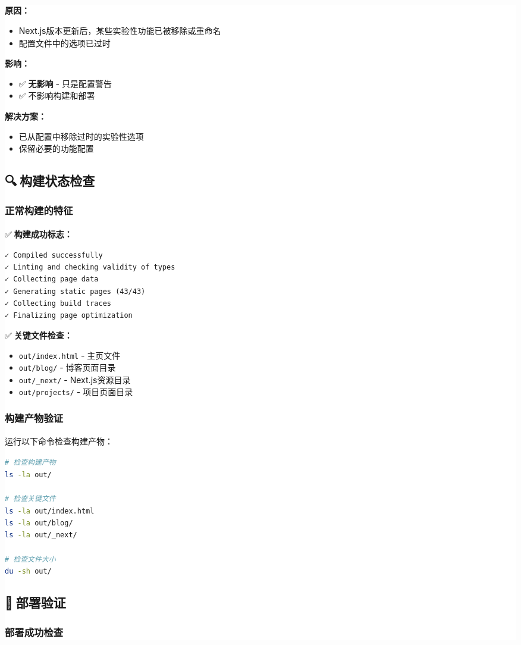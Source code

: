 **原因：**
- Next.js版本更新后，某些实验性功能已被移除或重命名
- 配置文件中的选项已过时

**影响：**
- ✅ **无影响** - 只是配置警告
- ✅ 不影响构建和部署

**解决方案：**
- 已从配置中移除过时的实验性选项
- 保留必要的功能配置

## 🔍 构建状态检查

### 正常构建的特征

✅ **构建成功标志：**
```
✓ Compiled successfully
✓ Linting and checking validity of types
✓ Collecting page data
✓ Generating static pages (43/43)
✓ Collecting build traces
✓ Finalizing page optimization
```

✅ **关键文件检查：**
- `out/index.html` - 主页文件
- `out/blog/` - 博客页面目录
- `out/_next/` - Next.js资源目录
- `out/projects/` - 项目页面目录

### 构建产物验证

运行以下命令检查构建产物：

```bash
# 检查构建产物
ls -la out/

# 检查关键文件
ls -la out/index.html
ls -la out/blog/
ls -la out/_next/

# 检查文件大小
du -sh out/
```

## 🚀 部署验证

### 部署成功检查
